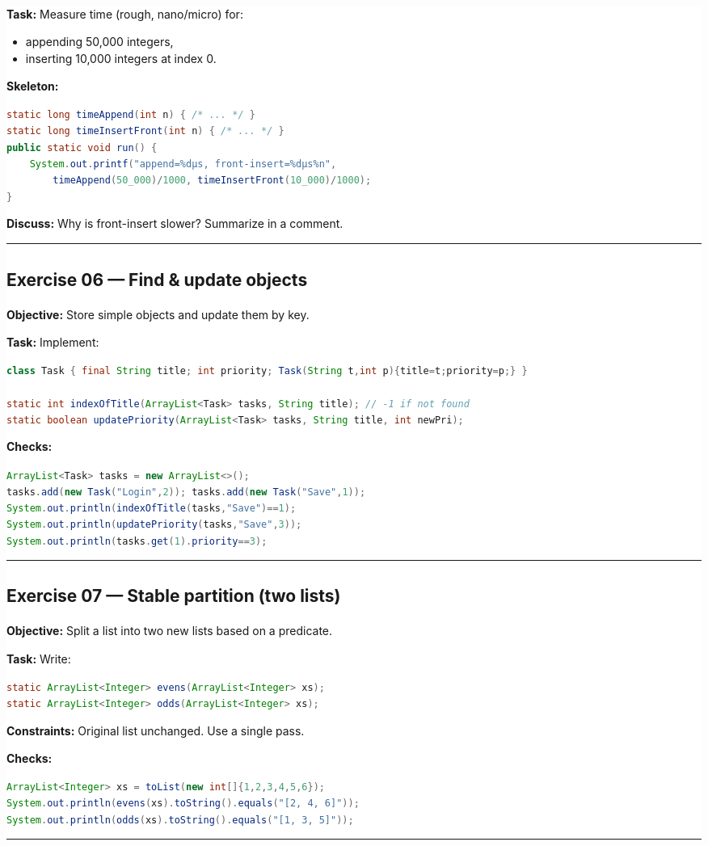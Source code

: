 **Task:** Measure time (rough, nano/micro) for:
- appending 50,000 integers,
- inserting 10,000 integers at index 0.

**Skeleton:**
```java
static long timeAppend(int n) { /* ... */ }
static long timeInsertFront(int n) { /* ... */ }
public static void run() {
    System.out.printf("append=%dµs, front-insert=%dµs%n",
        timeAppend(50_000)/1000, timeInsertFront(10_000)/1000);
}
```
**Discuss:** Why is front-insert slower? Summarize in a comment.

---

## Exercise 06 — Find & update objects
**Objective:** Store simple objects and update them by key.

**Task:** Implement:
```java
class Task { final String title; int priority; Task(String t,int p){title=t;priority=p;} }

static int indexOfTitle(ArrayList<Task> tasks, String title); // -1 if not found
static boolean updatePriority(ArrayList<Task> tasks, String title, int newPri);
```
**Checks:**
```java
ArrayList<Task> tasks = new ArrayList<>();
tasks.add(new Task("Login",2)); tasks.add(new Task("Save",1));
System.out.println(indexOfTitle(tasks,"Save")==1);
System.out.println(updatePriority(tasks,"Save",3));
System.out.println(tasks.get(1).priority==3);
```

---

## Exercise 07 — Stable partition (two lists)
**Objective:** Split a list into two new lists based on a predicate.

**Task:** Write:
```java
static ArrayList<Integer> evens(ArrayList<Integer> xs);
static ArrayList<Integer> odds(ArrayList<Integer> xs);
```
**Constraints:** Original list unchanged. Use a single pass.

**Checks:**
```java
ArrayList<Integer> xs = toList(new int[]{1,2,3,4,5,6});
System.out.println(evens(xs).toString().equals("[2, 4, 6]"));
System.out.println(odds(xs).toString().equals("[1, 3, 5]"));
```

---